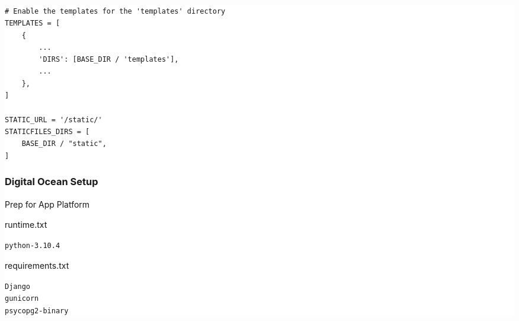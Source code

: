     # Enable the templates for the 'templates' directory
    TEMPLATES = [
        {
            ...
            'DIRS': [BASE_DIR / 'templates'],
            ...
        },
    ]

    STATIC_URL = '/static/'
    STATICFILES_DIRS = [
        BASE_DIR / "static",
    ]



### Digital Ocean Setup

Prep for App Platform

runtime.txt

    python-3.10.4

requirements.txt

    Django
    gunicorn
    psycopg2-binary

